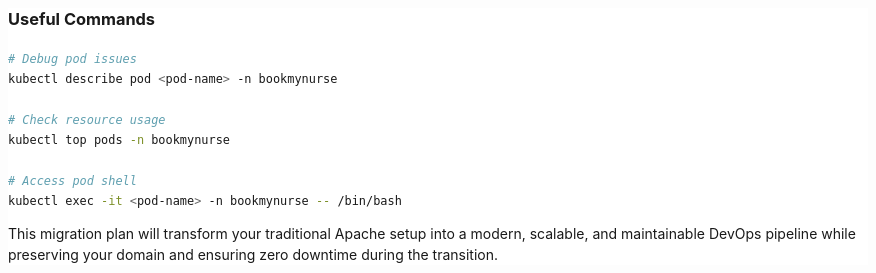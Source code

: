 ### **Useful Commands**
```bash
# Debug pod issues
kubectl describe pod <pod-name> -n bookmynurse

# Check resource usage
kubectl top pods -n bookmynurse

# Access pod shell
kubectl exec -it <pod-name> -n bookmynurse -- /bin/bash
```

This migration plan will transform your traditional Apache setup into a modern, scalable, and maintainable DevOps pipeline while preserving your domain and ensuring zero downtime during the transition.